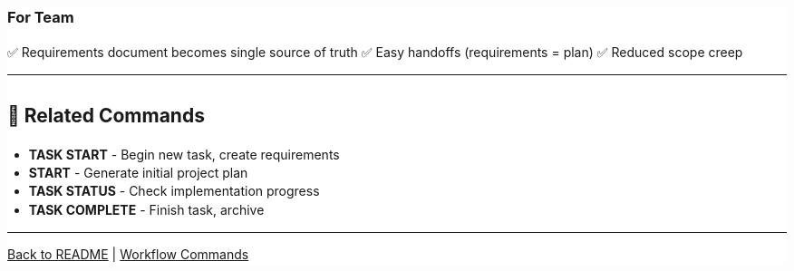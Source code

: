 ### For Team
✅ Requirements document becomes single source of truth
✅ Easy handoffs (requirements = plan)
✅ Reduced scope creep

---

## 🔗 Related Commands

- **TASK START** - Begin new task, create requirements
- **START** - Generate initial project plan
- **TASK STATUS** - Check implementation progress
- **TASK COMPLETE** - Finish task, archive

---

[Back to README](../README.md) | [Workflow Commands](workflow-commands-reference.md)
